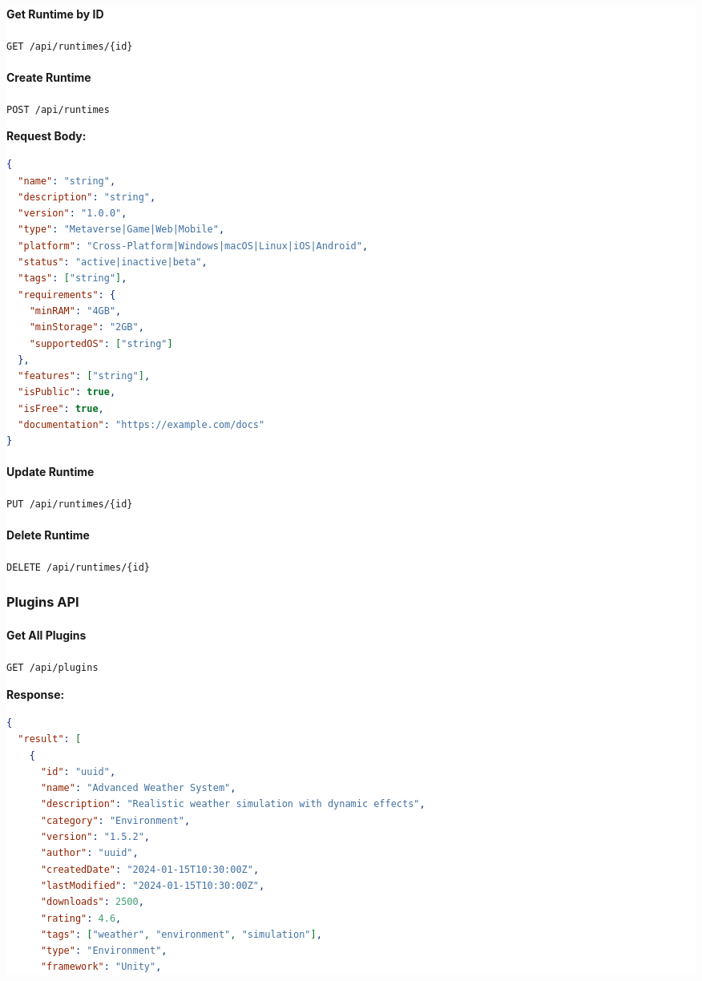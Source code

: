 #### **Get Runtime by ID**
```http
GET /api/runtimes/{id}
```

#### **Create Runtime**
```http
POST /api/runtimes
```

**Request Body:**
```json
{
  "name": "string",
  "description": "string",
  "version": "1.0.0",
  "type": "Metaverse|Game|Web|Mobile",
  "platform": "Cross-Platform|Windows|macOS|Linux|iOS|Android",
  "status": "active|inactive|beta",
  "tags": ["string"],
  "requirements": {
    "minRAM": "4GB",
    "minStorage": "2GB",
    "supportedOS": ["string"]
  },
  "features": ["string"],
  "isPublic": true,
  "isFree": true,
  "documentation": "https://example.com/docs"
}
```

#### **Update Runtime**
```http
PUT /api/runtimes/{id}
```

#### **Delete Runtime**
```http
DELETE /api/runtimes/{id}
```

### **Plugins API**

#### **Get All Plugins**
```http
GET /api/plugins
```

**Response:**
```json
{
  "result": [
    {
      "id": "uuid",
      "name": "Advanced Weather System",
      "description": "Realistic weather simulation with dynamic effects",
      "category": "Environment",
      "version": "1.5.2",
      "author": "uuid",
      "createdDate": "2024-01-15T10:30:00Z",
      "lastModified": "2024-01-15T10:30:00Z",
      "downloads": 2500,
      "rating": 4.6,
      "tags": ["weather", "environment", "simulation"],
      "type": "Environment",
      "framework": "Unity",
```